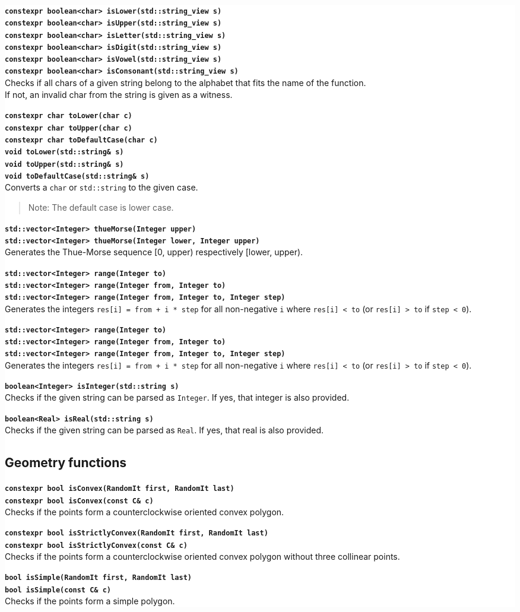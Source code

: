 **`constexpr boolean<char> isLower(std::string_view s)`**  
**`constexpr boolean<char> isUpper(std::string_view s)`**  
**`constexpr boolean<char> isLetter(std::string_view s)`**  
**`constexpr boolean<char> isDigit(std::string_view s)`**  
**`constexpr boolean<char> isVowel(std::string_view s)`**  
**`constexpr boolean<char> isConsonant(std::string_view s)`**  
Checks if all chars of a given string belong to the alphabet that fits the name of the function.  
If not, an invalid char from the string is given as a witness.

**`constexpr char toLower(char c)`**  
**`constexpr char toUpper(char c)`**  
**`constexpr char toDefaultCase(char c)`**  
**`void toLower(std::string& s)`**  
**`void toUpper(std::string& s)`**  
**`void toDefaultCase(std::string& s)`**  
Converts a `char` or `std::string` to the given case.  
> Note: The default case is lower case.

**`std::vector<Integer> thueMorse(Integer upper)`**  
**`std::vector<Integer> thueMorse(Integer lower, Integer upper)`**  
Generates the Thue-Morse sequence [0, upper) respectively [lower, upper).

**`std::vector<Integer> range(Integer to)`**  
**`std::vector<Integer> range(Integer from, Integer to)`**  
**`std::vector<Integer> range(Integer from, Integer to, Integer step)`**  
Generates the integers `res[i] = from + i * step` for all non-negative `i` where `res[i] < to` (or `res[i] > to` if `step < 0`).  

**`std::vector<Integer> range(Integer to)`**  
**`std::vector<Integer> range(Integer from, Integer to)`**  
**`std::vector<Integer> range(Integer from, Integer to, Integer step)`**  
Generates the integers `res[i] = from + i * step` for all non-negative `i` where `res[i] < to` (or `res[i] > to` if `step < 0`).  

**`boolean<Integer> isInteger(std::string s)`**  
Checks if the given string can be parsed as `Integer`. If yes, that integer is also provided.

**`boolean<Real> isReal(std::string s)`**  
Checks if the given string can be parsed as `Real`. If yes, that real is also provided.

## Geometry functions
**`constexpr bool isConvex(RandomIt first, RandomIt last)`**  
**`constexpr bool isConvex(const C& c)`**  
Checks if the points form a counterclockwise oriented convex polygon.

**`constexpr bool isStrictlyConvex(RandomIt first, RandomIt last)`**  
**`constexpr bool isStrictlyConvex(const C& c)`**  
Checks if the points form a counterclockwise oriented convex polygon without three collinear points.

**`bool isSimple(RandomIt first, RandomIt last)`**  
**`bool isSimple(const C& c)`**  
Checks if the points form a simple polygon.
